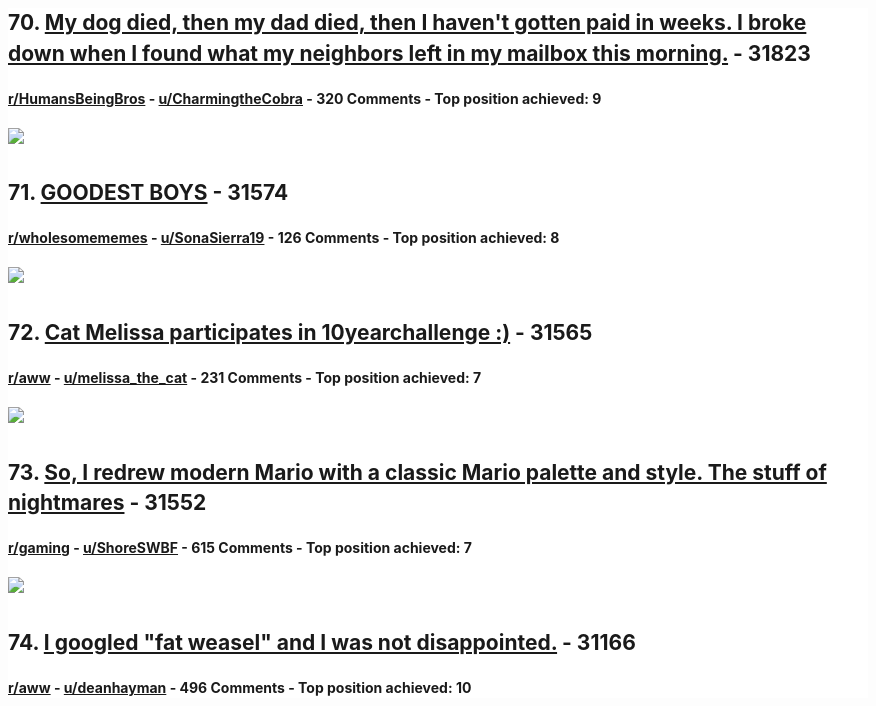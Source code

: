 ## 70. [My dog died, then my dad died, then I haven't gotten paid in weeks. I broke down when I found what my neighbors left in my mailbox this morning.](http://reddit.com/r/HumansBeingBros/comments/ahqlfg/my_dog_died_then_my_dad_died_then_i_havent_gotten/) - 31823
#### [r/HumansBeingBros](http://reddit.com/r/HumansBeingBros) - [u/CharmingtheCobra](http://reddit.com/u/CharmingtheCobra) - 320 Comments - Top position achieved: 9

<a href="https://i.imgur.com/nGg8eg7.jpg"><img src="https://b.thumbs.redditmedia.com/1qyZvBW8JRhmpceEqIhzZIMAvWFPz_TcXfApiCqvL8I.jpg"></img></a>

## 71. [GOODEST BOYS](http://reddit.com/r/wholesomememes/comments/ahkcez/goodest_boys/) - 31574
#### [r/wholesomememes](http://reddit.com/r/wholesomememes) - [u/SonaSierra19](http://reddit.com/u/SonaSierra19) - 126 Comments - Top position achieved: 8

<a href="https://i.redd.it/t9gicd6mbcb21.jpg"><img src="https://b.thumbs.redditmedia.com/l9C1_HtpIXTNIqvrWQ1ZPJRWctb49ZvP65oELoalNqI.jpg"></img></a>

## 72. [Cat Melissa participates in 10yearchallenge :)](http://reddit.com/r/aww/comments/ahp8pi/cat_melissa_participates_in_10yearchallenge/) - 31565
#### [r/aww](http://reddit.com/r/aww) - [u/melissa_the_cat](http://reddit.com/u/melissa_the_cat) - 231 Comments - Top position achieved: 7

<a href="https://i.redd.it/t2c8g822kfb21.jpg"><img src="https://b.thumbs.redditmedia.com/JX7AEpwO-eFX0PcuWgLKptexGDKJqzlP4vmZpEwAg5U.jpg"></img></a>

## 73. [So, I redrew modern Mario with a classic Mario palette and style. The stuff of nightmares](http://reddit.com/r/gaming/comments/ahlvnj/so_i_redrew_modern_mario_with_a_classic_mario/) - 31552
#### [r/gaming](http://reddit.com/r/gaming) - [u/ShoreSWBF](http://reddit.com/u/ShoreSWBF) - 615 Comments - Top position achieved: 7

<a href="https://i.redd.it/ivaguaj8odb21.jpg"><img src="https://b.thumbs.redditmedia.com/Gk0Ir_2ohJtYAev0XOxNaXkCh6FAS8NMmoARNjEZ-RY.jpg"></img></a>

## 74. [I googled "fat weasel" and I was not disappointed.](http://reddit.com/r/aww/comments/ahq9cd/i_googled_fat_weasel_and_i_was_not_disappointed/) - 31166
#### [r/aww](http://reddit.com/r/aww) - [u/deanhayman](http://reddit.com/u/deanhayman) - 496 Comments - Top position achieved: 10
